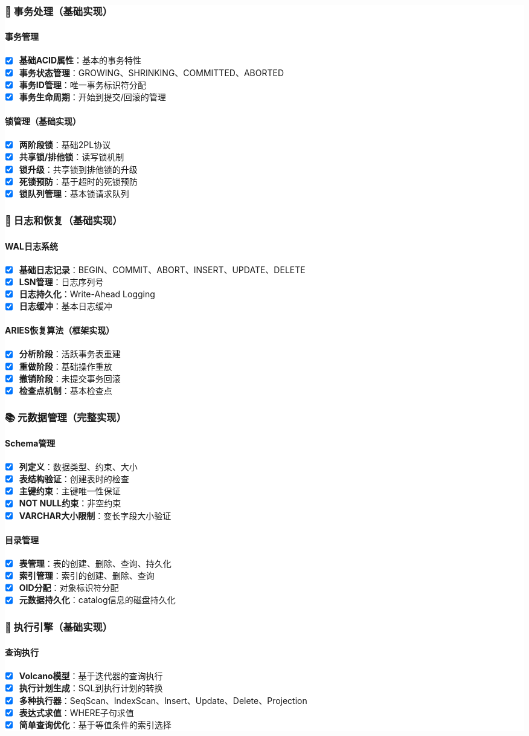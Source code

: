 ### 🔄 事务处理（基础实现）

#### 事务管理
- [x] **基础ACID属性**：基本的事务特性
- [x] **事务状态管理**：GROWING、SHRINKING、COMMITTED、ABORTED
- [x] **事务ID管理**：唯一事务标识符分配
- [x] **事务生命周期**：开始到提交/回滚的管理

#### 锁管理（基础实现）
- [x] **两阶段锁**：基础2PL协议
- [x] **共享锁/排他锁**：读写锁机制
- [x] **锁升级**：共享锁到排他锁的升级
- [x] **死锁预防**：基于超时的死锁预防
- [x] **锁队列管理**：基本锁请求队列

### 📄 日志和恢复（基础实现）

#### WAL日志系统
- [x] **基础日志记录**：BEGIN、COMMIT、ABORT、INSERT、UPDATE、DELETE
- [x] **LSN管理**：日志序列号
- [x] **日志持久化**：Write-Ahead Logging
- [x] **日志缓冲**：基本日志缓冲

#### ARIES恢复算法（框架实现）
- [x] **分析阶段**：活跃事务表重建
- [x] **重做阶段**：基础操作重放
- [x] **撤销阶段**：未提交事务回滚
- [x] **检查点机制**：基本检查点

### 📚 元数据管理（完整实现）

#### Schema管理
- [x] **列定义**：数据类型、约束、大小
- [x] **表结构验证**：创建表时的检查
- [x] **主键约束**：主键唯一性保证
- [x] **NOT NULL约束**：非空约束
- [x] **VARCHAR大小限制**：变长字段大小验证

#### 目录管理
- [x] **表管理**：表的创建、删除、查询、持久化
- [x] **索引管理**：索引的创建、删除、查询
- [x] **OID分配**：对象标识符分配
- [x] **元数据持久化**：catalog信息的磁盘持久化

### 🎯 执行引擎（基础实现）

#### 查询执行
- [x] **Volcano模型**：基于迭代器的查询执行
- [x] **执行计划生成**：SQL到执行计划的转换
- [x] **多种执行器**：SeqScan、IndexScan、Insert、Update、Delete、Projection
- [x] **表达式求值**：WHERE子句求值
- [x] **简单查询优化**：基于等值条件的索引选择
